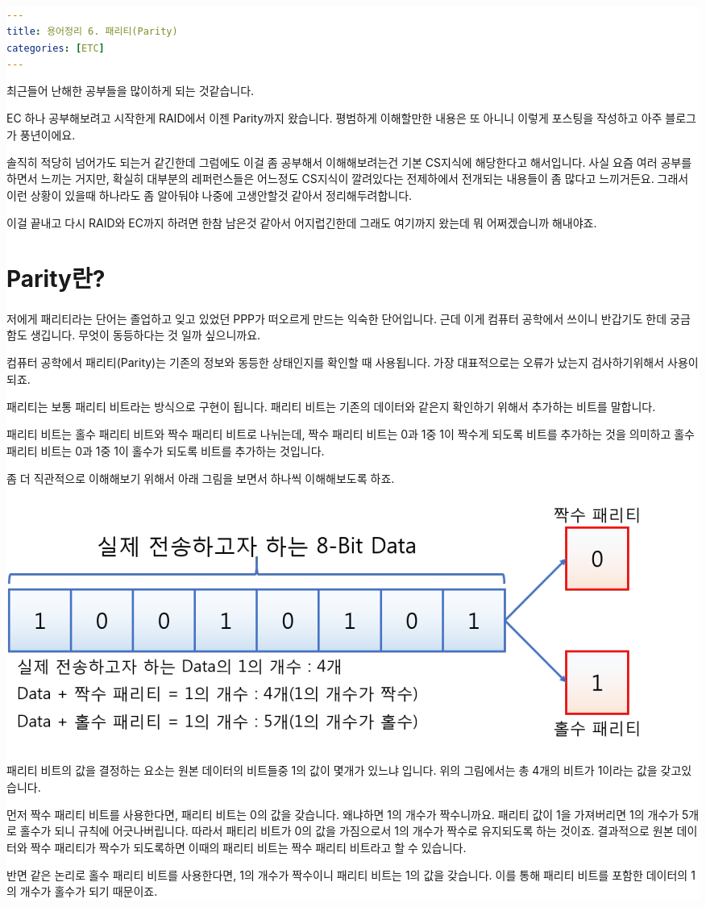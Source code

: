 ```yaml
---
title: 용어정리 6. 패리티(Parity)
categories: [ETC]
---
```


최근들어 난해한 공부들을 많이하게 되는 것같습니다.

EC 하나 공부해보려고 시작한게 RAID에서 이젠 Parity까지 왔습니다. 평범하게 이해할만한 내용은 또 아니니 이렇게 포스팅을 작성하고 아주 블로그가 풍년이에요.

솔직히 적당히 넘어가도 되는거 같긴한데 그럼에도 이걸 좀 공부해서 이해해보려는건 기본 CS지식에 해당한다고 해서입니다. 사실 요즘 여러 공부를 하면서 느끼는 거지만, 확실히 대부분의 레퍼런스들은 어느정도 CS지식이 깔려있다는 전제하에서 전개되는 내용들이 좀 많다고 느끼거든요. 그래서 이런 상황이 있을때 하나라도 좀 알아둬야 나중에 고생안할것 같아서 정리해두려합니다.

이걸 끝내고 다시 RAID와 EC까지 하려면 한참 남은것 같아서 어지럽긴한데 그래도 여기까지 왔는데 뭐 어쩌겠습니까 해내야죠.

# Parity란?

저에게 패리티라는 단어는 졸업하고 잊고 있었던 PPP가 떠오르게 만드는 익숙한 단어입니다. 근데 이게 컴퓨터 공학에서 쓰이니 반갑기도 한데 궁금함도 생깁니다. 무엇이 동등하다는 것 일까 싶으니까요.

컴퓨터 공학에서 패리티(Parity)는 기존의 정보와 동등한 상태인지를 확인할 때 사용됩니다. 가장 대표적으로는 오류가 났는지 검사하기위해서 사용이 되죠.

패리티는 보통 패리티 비트라는 방식으로 구현이 됩니다. 패리티 비트는 기존의 데이터와 같은지 확인하기 위해서 추가하는 비트를 말합니다.

패리티 비트는 홀수 패리티 비트와 짝수 패리티 비트로 나뉘는데, 짝수 패리티 비트는 0과 1중 1이 짝수게 되도록 비트를 추가하는 것을 의미하고 홀수 패리티 비트는 0과 1중 1이 홀수가 되도록 비트를 추가하는 것입니다.

좀 더 직관적으로 이해해보기 위해서 아래 그림을 보면서 하나씩 이해해보도록 하죠.

![Parity1](/images/Parity1.png)

패리티 비트의 값을 결정하는 요소는 원본 데이터의 비트들중 1의 값이 몇개가 있느냐 입니다. 위의 그림에서는 총 4개의 비트가 1이라는 값을 갖고있습니다.

먼저 짝수 패리티 비트를 사용한다면, 패리티 비트는 0의 값을 갖습니다. 왜냐하면 1의 개수가 짝수니까요. 패리티 값이 1을 가져버리면 1의 개수가 5개로 홀수가 되니 규칙에 어긋나버립니다. 따라서 패티리 비트가 0의 값을 가짐으로서 1의 개수가 짝수로 유지되도록 하는 것이죠. 결과적으로 원본 데이터와 짝수 패리티가 짝수가 되도록하면 이때의 패리티 비트는 짝수 패리티 비트라고 할 수 있습니다.

반면 같은 논리로 홀수 패리티 비트를 사용한다면, 1의 개수가 짝수이니 패리티 비트는 1의 값을 갖습니다. 이를 통해 패리티 비트를 포함한 데이터의 1의 개수가 홀수가 되기 때문이죠.
